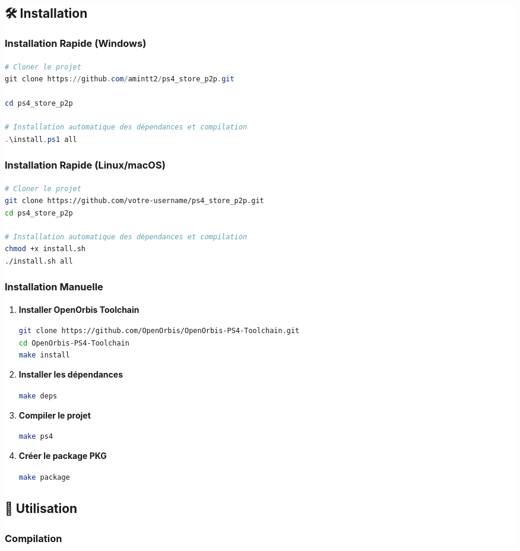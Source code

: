 ## 🛠️ Installation

### Installation Rapide (Windows)

```powershell
# Cloner le projet
git clone https://github.com/amintt2/ps4_store_p2p.git

cd ps4_store_p2p

# Installation automatique des dépendances et compilation
.\install.ps1 all
```

### Installation Rapide (Linux/macOS)

```bash
# Cloner le projet
git clone https://github.com/votre-username/ps4_store_p2p.git
cd ps4_store_p2p

# Installation automatique des dépendances et compilation
chmod +x install.sh
./install.sh all
```

### Installation Manuelle

1. **Installer OpenOrbis Toolchain**
   ```bash
   git clone https://github.com/OpenOrbis/OpenOrbis-PS4-Toolchain.git
   cd OpenOrbis-PS4-Toolchain
   make install
   ```

2. **Installer les dépendances**
   ```bash
   make deps
   ```

3. **Compiler le projet**
   ```bash
   make ps4
   ```

4. **Créer le package PKG**
   ```bash
   make package
   ```

## 🎯 Utilisation

### Compilation
